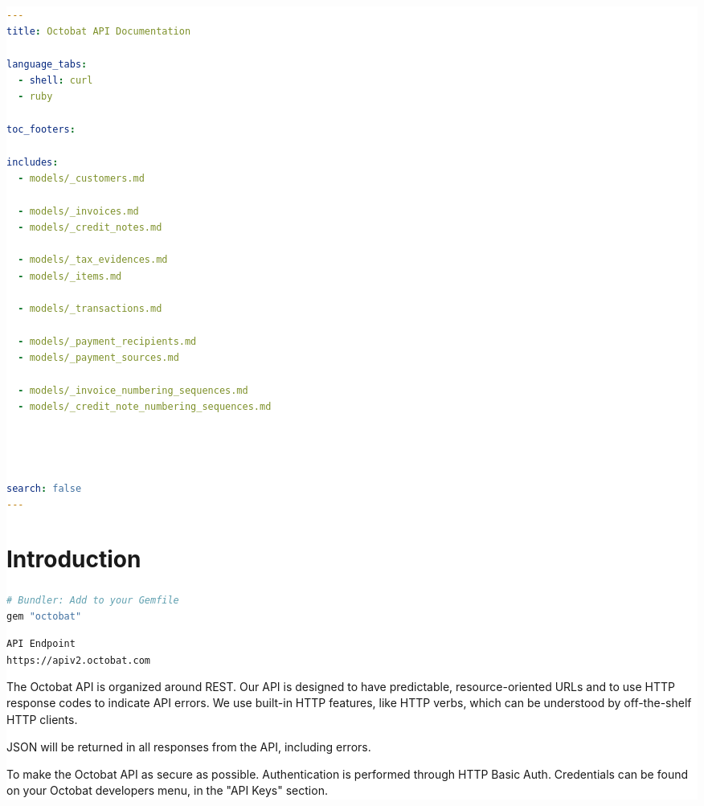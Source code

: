 ```yaml
---
title: Octobat API Documentation

language_tabs:
  - shell: curl
  - ruby

toc_footers:

includes:
  - models/_customers.md

  - models/_invoices.md
  - models/_credit_notes.md
  
  - models/_tax_evidences.md
  - models/_items.md
  
  - models/_transactions.md
  
  - models/_payment_recipients.md
  - models/_payment_sources.md

  - models/_invoice_numbering_sequences.md
  - models/_credit_note_numbering_sequences.md

  


search: false
---
```


# Introduction
```ruby
# Bundler: Add to your Gemfile
gem "octobat"
```

```global
API Endpoint
https://apiv2.octobat.com
```

The Octobat API is organized around REST. Our API is designed to have predictable, resource-oriented URLs and to use HTTP response codes to indicate API errors. We use built-in HTTP features, like HTTP verbs, which can be understood by off-the-shelf HTTP clients.

JSON will be returned in all responses from the API, including errors.

To make the Octobat API as secure as possible. Authentication is performed through HTTP Basic Auth. Credentials can be found on your Octobat developers menu, in the "API Keys" section.
